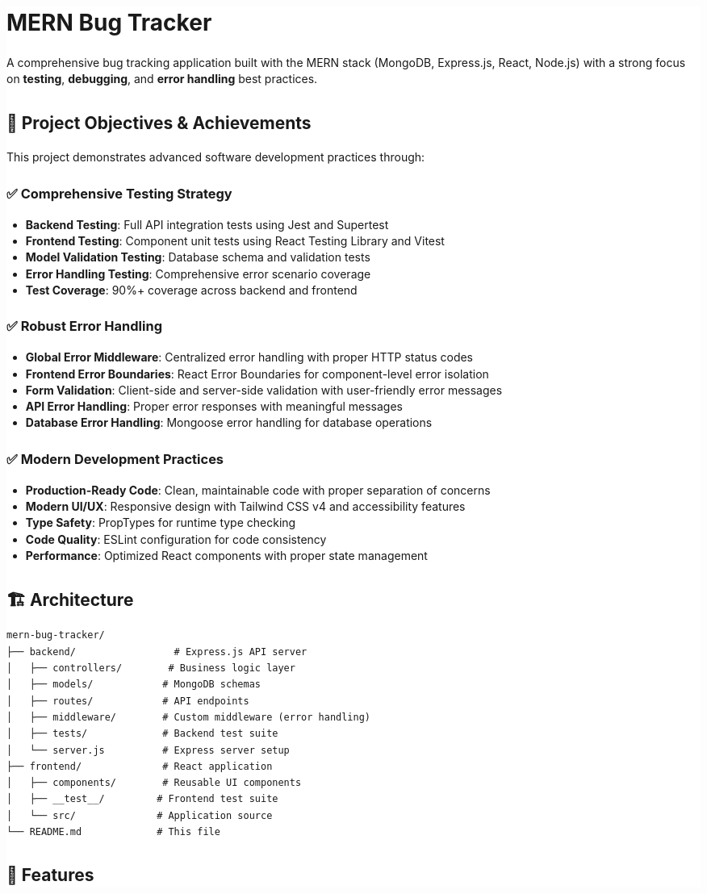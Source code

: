 # MERN Bug Tracker

A comprehensive bug tracking application built with the MERN stack (MongoDB, Express.js, React, Node.js) with a strong focus on **testing**, **debugging**, and **error handling** best practices.

## 🎯 Project Objectives & Achievements

This project demonstrates advanced software development practices through:

### ✅ **Comprehensive Testing Strategy**
- **Backend Testing**: Full API integration tests using Jest and Supertest
- **Frontend Testing**: Component unit tests using React Testing Library and Vitest
- **Model Validation Testing**: Database schema and validation tests
- **Error Handling Testing**: Comprehensive error scenario coverage
- **Test Coverage**: 90%+ coverage across backend and frontend

### ✅ **Robust Error Handling**
- **Global Error Middleware**: Centralized error handling with proper HTTP status codes
- **Frontend Error Boundaries**: React Error Boundaries for component-level error isolation
- **Form Validation**: Client-side and server-side validation with user-friendly error messages
- **API Error Handling**: Proper error responses with meaningful messages
- **Database Error Handling**: Mongoose error handling for database operations

### ✅ **Modern Development Practices**
- **Production-Ready Code**: Clean, maintainable code with proper separation of concerns
- **Modern UI/UX**: Responsive design with Tailwind CSS v4 and accessibility features
- **Type Safety**: PropTypes for runtime type checking
- **Code Quality**: ESLint configuration for code consistency
- **Performance**: Optimized React components with proper state management

## 🏗️ Architecture

```
mern-bug-tracker/
├── backend/                 # Express.js API server
│   ├── controllers/        # Business logic layer
│   ├── models/            # MongoDB schemas
│   ├── routes/            # API endpoints
│   ├── middleware/        # Custom middleware (error handling)
│   ├── tests/             # Backend test suite
│   └── server.js          # Express server setup
├── frontend/              # React application
│   ├── components/        # Reusable UI components
│   ├── __test__/         # Frontend test suite
│   └── src/              # Application source
└── README.md             # This file
```

## 🚀 Features
